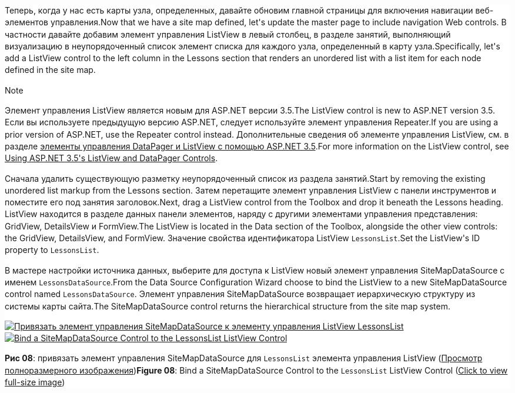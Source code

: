 <span data-ttu-id="0d027-256">Теперь, когда у нас есть карты узла, определенных, давайте обновим главной страницы для включения навигации веб-элементов управления.</span><span class="sxs-lookup"><span data-stu-id="0d027-256">Now that we have a site map defined, let's update the master page to include navigation Web controls.</span></span> <span data-ttu-id="0d027-257">В частности давайте добавим элемент управления ListView в левый столбец, в разделе занятий, выполняющий визуализацию в неупорядоченный список элемент списка для каждого узла, определенный в карту узла.</span><span class="sxs-lookup"><span data-stu-id="0d027-257">Specifically, let's add a ListView control to the left column in the Lessons section that renders an unordered list with a list item for each node defined in the site map.</span></span>

> [!NOTE]
> <span data-ttu-id="0d027-258">Элемент управления ListView является новым для ASP.NET версии 3.5.</span><span class="sxs-lookup"><span data-stu-id="0d027-258">The ListView control is new to ASP.NET version 3.5.</span></span> <span data-ttu-id="0d027-259">Если вы используете предыдущую версию ASP.NET, следует используйте элемент управления Repeater.</span><span class="sxs-lookup"><span data-stu-id="0d027-259">If you are using a prior version of ASP.NET, use the Repeater control instead.</span></span> <span data-ttu-id="0d027-260">Дополнительные сведения об элементе управления ListView, см. в разделе [элементы управления DataPager и ListView с помощью ASP.NET 3.5](http://aspnet.4guysfromrolla.com/articles/122607-1.aspx).</span><span class="sxs-lookup"><span data-stu-id="0d027-260">For more information on the ListView control, see [Using ASP.NET 3.5's ListView and DataPager Controls](http://aspnet.4guysfromrolla.com/articles/122607-1.aspx).</span></span>


<span data-ttu-id="0d027-261">Сначала удалить существующую разметку неупорядоченный список из раздела занятий.</span><span class="sxs-lookup"><span data-stu-id="0d027-261">Start by removing the existing unordered list markup from the Lessons section.</span></span> <span data-ttu-id="0d027-262">Затем перетащите элемент управления ListView с панели инструментов и поместите его под занятия заголовок.</span><span class="sxs-lookup"><span data-stu-id="0d027-262">Next, drag a ListView control from the Toolbox and drop it beneath the Lessons heading.</span></span> <span data-ttu-id="0d027-263">ListView находится в разделе данных панели элементов, наряду с другими элементами управления представления: GridView, DetailsView и FormView.</span><span class="sxs-lookup"><span data-stu-id="0d027-263">The ListView is located in the Data section of the Toolbox, alongside the other view controls: the GridView, DetailsView, and FormView.</span></span> <span data-ttu-id="0d027-264">Значение свойства идентификатора ListView `LessonsList`.</span><span class="sxs-lookup"><span data-stu-id="0d027-264">Set the ListView's ID property to `LessonsList`.</span></span>

<span data-ttu-id="0d027-265">В мастере настройки источника данных, выберите для доступа к ListView новый элемент управления SiteMapDataSource с именем `LessonsDataSource`.</span><span class="sxs-lookup"><span data-stu-id="0d027-265">From the Data Source Configuration Wizard choose to bind the ListView to a new SiteMapDataSource control named `LessonsDataSource`.</span></span> <span data-ttu-id="0d027-266">Элемент управления SiteMapDataSource возвращает иерархическую структуру из системы карты сайта.</span><span class="sxs-lookup"><span data-stu-id="0d027-266">The SiteMapDataSource control returns the hierarchical structure from the site map system.</span></span>


<span data-ttu-id="0d027-267">[![Привязать элемент управления SiteMapDataSource к элементу управления ListView LessonsList](specifying-the-title-meta-tags-and-other-html-headers-in-the-master-page-cs/_static/image13.png)](specifying-the-title-meta-tags-and-other-html-headers-in-the-master-page-cs/_static/image12.png)</span><span class="sxs-lookup"><span data-stu-id="0d027-267">[![Bind a SiteMapDataSource Control to the LessonsList ListView Control](specifying-the-title-meta-tags-and-other-html-headers-in-the-master-page-cs/_static/image13.png)](specifying-the-title-meta-tags-and-other-html-headers-in-the-master-page-cs/_static/image12.png)</span></span>

<span data-ttu-id="0d027-268">**Рис 08**: привязать элемент управления SiteMapDataSource для `LessonsList` элемента управления ListView ([Просмотр полноразмерного изображения](specifying-the-title-meta-tags-and-other-html-headers-in-the-master-page-cs/_static/image14.png))</span><span class="sxs-lookup"><span data-stu-id="0d027-268">**Figure 08**: Bind a SiteMapDataSource Control to the `LessonsList` ListView Control  ([Click to view full-size image](specifying-the-title-meta-tags-and-other-html-headers-in-the-master-page-cs/_static/image14.png))</span></span>
